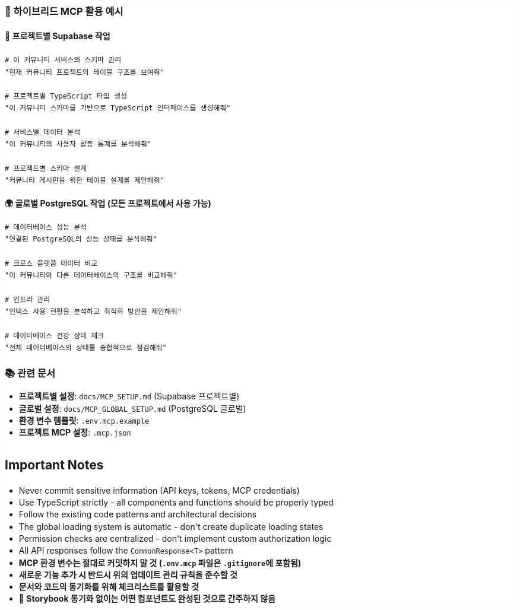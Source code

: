 ```bash
```

### 🎯 하이브리드 MCP 활용 예시

#### 🏢 프로젝트별 Supabase 작업
```
# 이 커뮤니티 서비스의 스키마 관리
"현재 커뮤니티 프로젝트의 테이블 구조를 보여줘"

# 프로젝트별 TypeScript 타입 생성  
"이 커뮤니티 스키마를 기반으로 TypeScript 인터페이스를 생성해줘"

# 서비스별 데이터 분석
"이 커뮤니티의 사용자 활동 통계를 분석해줘"

# 프로젝트별 스키마 설계
"커뮤니티 게시판을 위한 테이블 설계를 제안해줘"
```

#### 🌍 글로벌 PostgreSQL 작업 (모든 프로젝트에서 사용 가능)
```
# 데이터베이스 성능 분석
"연결된 PostgreSQL의 성능 상태를 분석해줘"

# 크로스 플랫폼 데이터 비교
"이 커뮤니티와 다른 데이터베이스의 구조를 비교해줘"

# 인프라 관리
"인덱스 사용 현황을 분석하고 최적화 방안을 제안해줘"

# 데이터베이스 건강 상태 체크
"전체 데이터베이스의 상태를 종합적으로 점검해줘"
```

### 📚 관련 문서
- **프로젝트별 설정**: `docs/MCP_SETUP.md` (Supabase 프로젝트별)
- **글로벌 설정**: `docs/MCP_GLOBAL_SETUP.md` (PostgreSQL 글로벌)
- **환경 변수 템플릿**: `.env.mcp.example`
- **프로젝트 MCP 설정**: `.mcp.json`

## Important Notes

- Never commit sensitive information (API keys, tokens, MCP credentials)
- Use TypeScript strictly - all components and functions should be properly typed
- Follow the existing code patterns and architectural decisions
- The global loading system is automatic - don't create duplicate loading states
- Permission checks are centralized - don't implement custom authorization logic
- All API responses follow the `CommonResponse<T>` pattern
- **MCP 환경 변수는 절대로 커밋하지 말 것 (`.env.mcp` 파일은 `.gitignore`에 포함됨)**
- **새로운 기능 추가 시 반드시 위의 업데이트 관리 규칙을 준수할 것**
- **문서와 코드의 동기화를 위해 체크리스트를 활용할 것**
- **🚨 Storybook 동기화 없이는 어떤 컴포넌트도 완성된 것으로 간주하지 않음**